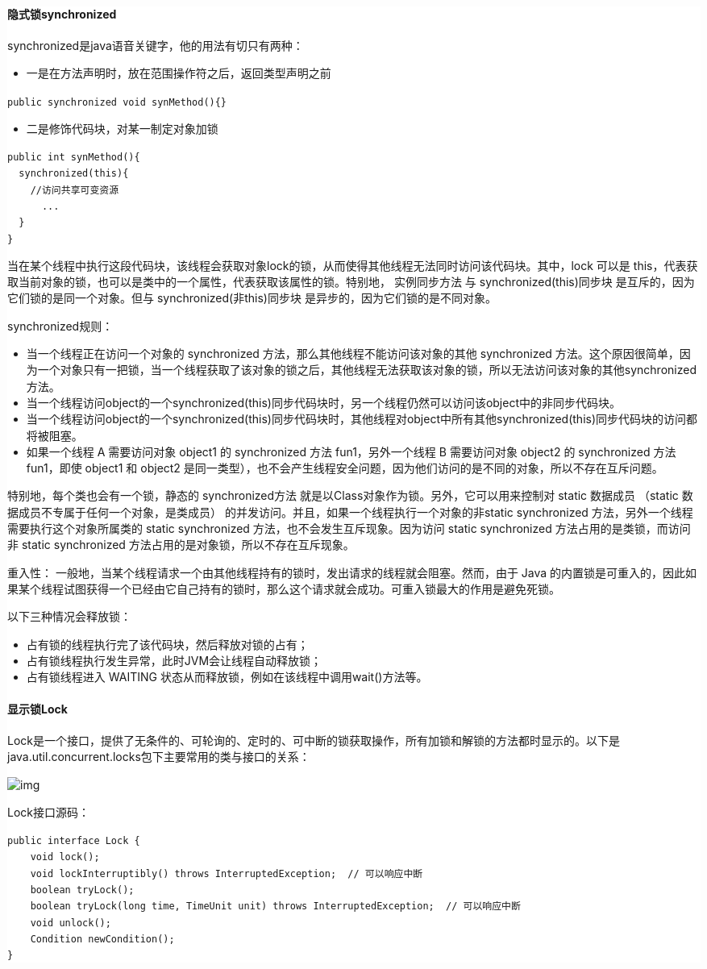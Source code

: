 #### 隐式锁synchronized

synchronized是java语音关键字，他的用法有切只有两种：

- 一是在方法声明时，放在范围操作符之后，返回类型声明之前

```
public synchronized void synMethod(){}
```

- 二是修饰代码块，对某一制定对象加锁

```
public int synMethod(){
  synchronized(this){
    //访问共享可变资源
      ...
  }
}
```

当在某个线程中执行这段代码块，该线程会获取对象lock的锁，从而使得其他线程无法同时访问该代码块。其中，lock 可以是 this，代表获取当前对象的锁，也可以是类中的一个属性，代表获取该属性的锁。特别地， 实例同步方法 与 synchronized(this)同步块 是互斥的，因为它们锁的是同一个对象。但与 synchronized(非this)同步块 是异步的，因为它们锁的是不同对象。

synchronized规则：

- 当一个线程正在访问一个对象的 synchronized 方法，那么其他线程不能访问该对象的其他 synchronized 方法。这个原因很简单，因为一个对象只有一把锁，当一个线程获取了该对象的锁之后，其他线程无法获取该对象的锁，所以无法访问该对象的其他synchronized方法。
- 当一个线程访问object的一个synchronized(this)同步代码块时，另一个线程仍然可以访问该object中的非同步代码块。
- 当一个线程访问object的一个synchronized(this)同步代码块时，其他线程对object中所有其他synchronized(this)同步代码块的访问都将被阻塞。
- 如果一个线程 A 需要访问对象 object1 的 synchronized 方法 fun1，另外一个线程 B 需要访问对象 object2 的 synchronized 方法 fun1，即使 object1 和 object2 是同一类型），也不会产生线程安全问题，因为他们访问的是不同的对象，所以不存在互斥问题。

特别地，每个类也会有一个锁，静态的 synchronized方法 就是以Class对象作为锁。另外，它可以用来控制对 static 数据成员 （static 数据成员不专属于任何一个对象，是类成员） 的并发访问。并且，如果一个线程执行一个对象的非static synchronized 方法，另外一个线程需要执行这个对象所属类的 static synchronized 方法，也不会发生互斥现象。因为访问 static synchronized 方法占用的是类锁，而访问非 static synchronized 方法占用的是对象锁，所以不存在互斥现象。

重入性： 一般地，当某个线程请求一个由其他线程持有的锁时，发出请求的线程就会阻塞。然而，由于 Java 的内置锁是可重入的，因此如果某个线程试图获得一个已经由它自己持有的锁时，那么这个请求就会成功。可重入锁最大的作用是避免死锁。

以下三种情况会释放锁：

- 占有锁的线程执行完了该代码块，然后释放对锁的占有；
- 占有锁线程执行发生异常，此时JVM会让线程自动释放锁；
- 占有锁线程进入 WAITING 状态从而释放锁，例如在该线程中调用wait()方法等。

#### 显示锁Lock

Lock是一个接口，提供了无条件的、可轮询的、定时的、可中断的锁获取操作，所有加锁和解锁的方法都时显示的。以下是 java.util.concurrent.locks包下主要常用的类与接口的关系：

![img](http://static.codeceo.com/images/2017/02/865a51dff69223f0cf5ad630e5ada1909.jpg)



Lock接口源码：

```
public interface Lock {
    void lock();
    void lockInterruptibly() throws InterruptedException;  // 可以响应中断
    boolean tryLock();
    boolean tryLock(long time, TimeUnit unit) throws InterruptedException;  // 可以响应中断
    void unlock();
    Condition newCondition();
}
```
